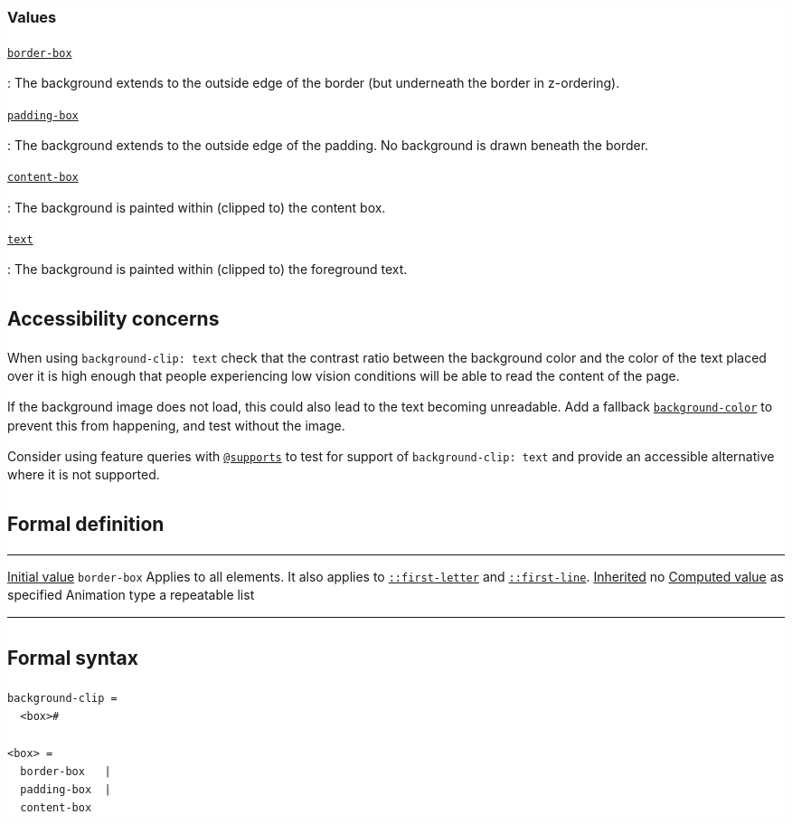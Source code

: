 ### Values

[`border-box`](#border-box)

:   The background extends to the outside edge of the border (but
    underneath the border in z-ordering).

[`padding-box`](#padding-box)

:   The background extends to the outside edge of the padding. No
    background is drawn beneath the border.

[`content-box`](#content-box)

:   The background is painted within (clipped to) the content box.

[`text`](#text)

:   The background is painted within (clipped to) the foreground text.

Accessibility concerns
----------------------

When using `background-clip: text` check that the contrast ratio between
the background color and the color of the text placed over it is high
enough that people experiencing low vision conditions will be able to
read the content of the page.

If the background image does not load, this could also lead to the text
becoming unreadable. Add a fallback
[`background-color`](background-color.md) to prevent this from happening,
and test without the image.

Consider using feature queries with [`@supports`](@supports.md) to test for
support of `background-clip: text` and provide an accessible alternative
where it is not supported.

Formal definition
-----------------

  ---------------------------------- ---------------------------------------------------------------------------------------------------------
  [Initial value](initial_value.md)     `border-box`
  Applies to                         all elements. It also applies to [`::first-letter`](::first-letter) and [`::first-line`](::first-line).
  [Inherited](inheritance.md)           no
  [Computed value](computed_value.md)   as specified
  Animation type                     a repeatable list
  ---------------------------------- ---------------------------------------------------------------------------------------------------------

Formal syntax
-------------

```
background-clip = 
  <box>#  

<box> = 
  border-box   |
  padding-box  |
  content-box  
```
